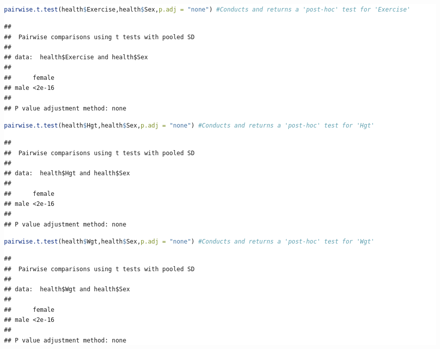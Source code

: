 ``` r
pairwise.t.test(health$Exercise,health$Sex,p.adj = "none") #Conducts and returns a 'post-hoc' test for 'Exercise'
```

    ## 
    ##  Pairwise comparisons using t tests with pooled SD 
    ## 
    ## data:  health$Exercise and health$Sex 
    ## 
    ##      female
    ## male <2e-16
    ## 
    ## P value adjustment method: none

``` r
pairwise.t.test(health$Hgt,health$Sex,p.adj = "none") #Conducts and returns a 'post-hoc' test for 'Hgt'
```

    ## 
    ##  Pairwise comparisons using t tests with pooled SD 
    ## 
    ## data:  health$Hgt and health$Sex 
    ## 
    ##      female
    ## male <2e-16
    ## 
    ## P value adjustment method: none

``` r
pairwise.t.test(health$Wgt,health$Sex,p.adj = "none") #Conducts and returns a 'post-hoc' test for 'Wgt'
```

    ## 
    ##  Pairwise comparisons using t tests with pooled SD 
    ## 
    ## data:  health$Wgt and health$Sex 
    ## 
    ##      female
    ## male <2e-16
    ## 
    ## P value adjustment method: none
